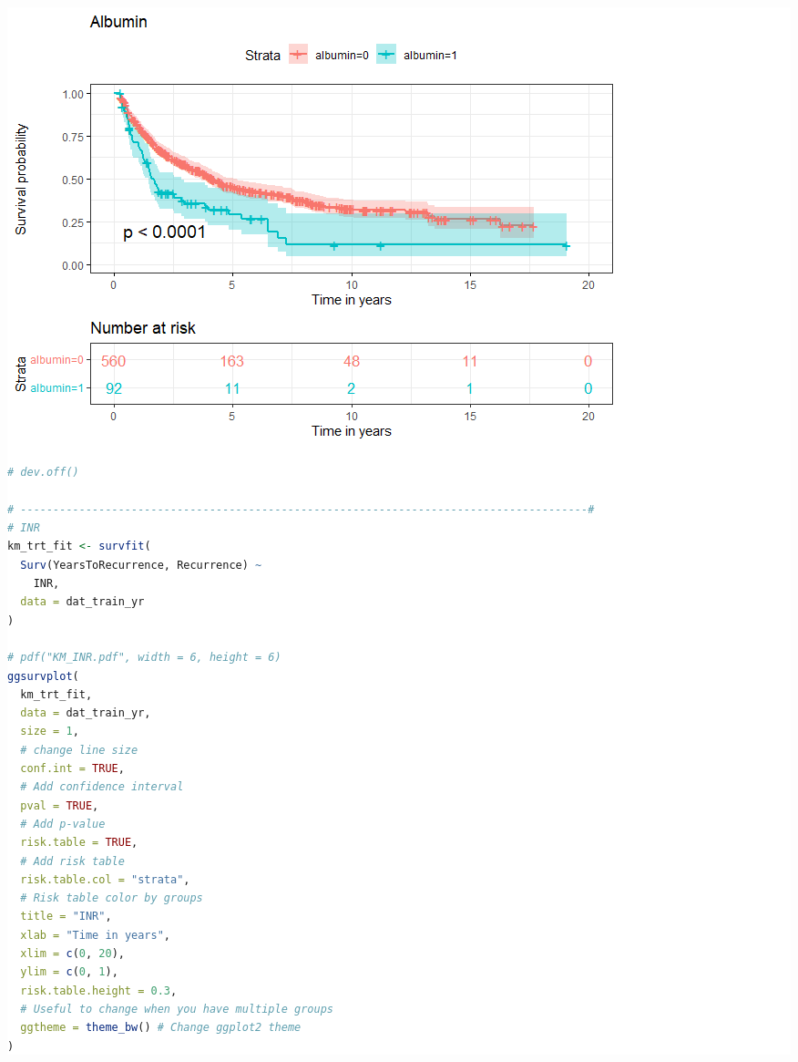 ![](README_files/figure-markdown_github/Grouped%20Kaplan%20Meier-5.png)

``` r
# dev.off()

# ---------------------------------------------------------------------------------------#
# INR
km_trt_fit <- survfit(
  Surv(YearsToRecurrence, Recurrence) ~
    INR,
  data = dat_train_yr
)

# pdf("KM_INR.pdf", width = 6, height = 6)
ggsurvplot(
  km_trt_fit,
  data = dat_train_yr,
  size = 1,
  # change line size
  conf.int = TRUE,
  # Add confidence interval
  pval = TRUE,
  # Add p-value
  risk.table = TRUE,
  # Add risk table
  risk.table.col = "strata",
  # Risk table color by groups
  title = "INR",
  xlab = "Time in years",
  xlim = c(0, 20),
  ylim = c(0, 1),
  risk.table.height = 0.3,
  # Useful to change when you have multiple groups
  ggtheme = theme_bw() # Change ggplot2 theme
)
```
